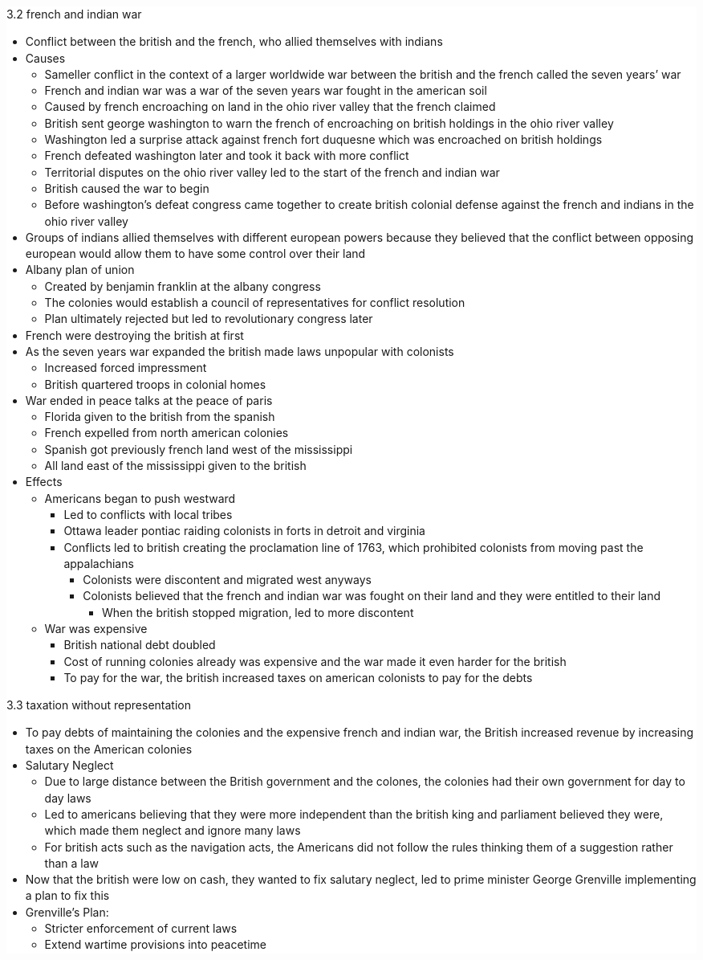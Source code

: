 3.2 french and indian war



* Conflict between the british and the french, who allied themselves with indians
* Causes
    * Sameller conflict in the context of a larger worldwide war between the british and the french called the seven years’ war
    * French and indian war was a war of the seven years war fought in the american soil
    * Caused by french encroaching on land in the ohio river valley that the french claimed
    * British sent george washington to warn the french of encroaching on british holdings in the ohio river valley
    * Washington led a surprise attack against  french fort duquesne which was encroached on british holdings
    * French defeated washington later and took it back with more conflict
    * Territorial disputes on the ohio river valley led to the start of the french and indian war
    * British caused the war to begin
    * Before washington’s defeat congress came together to create british colonial defense against the french and indians in the ohio river valley
* Groups of indians allied themselves with different european powers because they believed that the conflict between opposing european would allow them to have some control over their land
* Albany plan of union
    * Created by benjamin franklin at the albany congress
    * The colonies would establish a council of representatives for conflict resolution
    * Plan ultimately rejected but led to revolutionary congress later
* French were destroying the british at first
* As the seven years war expanded the british made laws unpopular with colonists
    * Increased forced impressment
    * British quartered troops in colonial homes
* War ended in peace talks at the peace of paris
    * Florida given to the british from the spanish
    * French expelled from north american colonies
    * Spanish got previously french land west of the mississippi
    * All land east of the mississippi given to the british
* Effects
    * Americans began to push westward
        * Led to conflicts with local tribes
        * Ottawa leader pontiac raiding colonists in  forts in detroit and virginia
        * Conflicts led to british creating the proclamation line of 1763, which prohibited colonists from moving past the appalachians
            * Colonists were discontent and migrated west anyways
            * Colonists believed that the french and indian war was fought on their land and they were entitled to their land
                * When the british stopped migration, led to more discontent
    * War was expensive
        * British national debt doubled
        * Cost of running colonies already was expensive and the war made it even harder for the british
        * To pay for the war, the british increased taxes on american colonists to pay for the debts

3.3 taxation without representation



* To pay debts of maintaining the colonies and the expensive french and indian war, the British increased revenue by increasing taxes on the American colonies
* Salutary Neglect
    * Due to large distance between the British government and the colones, the colonies had their own government for day to day laws
    * Led to americans believing that they were more independent than the british king and parliament believed they were, which made them neglect and ignore many laws
    * For british acts such as the navigation acts, the Americans did not follow the rules thinking them of a suggestion rather than a law
* Now that the british were low on cash, they wanted to fix salutary neglect, led to prime minister George Grenville implementing a plan to fix this
* Grenville’s Plan:
    * Stricter enforcement of current laws
    * Extend wartime provisions into peacetime